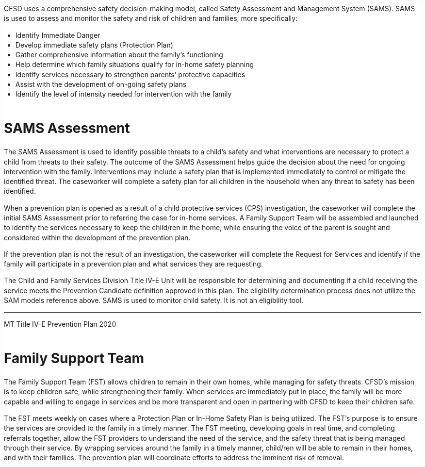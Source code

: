 CFSD uses a comprehensive safety decision-making model, called Safety Assessment and Management System (SAMS). SAMS is used to assess and monitor the safety and risk of children and families, more specifically:

- Identify Immediate Danger
- Develop immediate safety plans (Protection Plan)
- Gather comprehensive information about the family’s functioning
- Help determine which family situations qualify for in-home safety planning
- Identify services necessary to strengthen parents’ protective capacities
- Assist with the development of on-going safety plans
- Identify the level of intensity needed for intervention with the family

# SAMS Assessment

The SAMS Assessment is used to identify possible threats to a child’s safety and what interventions are necessary to protect a child from threats to their safety. The outcome of the SAMS Assessment helps guide the decision about the need for ongoing intervention with the family. Interventions may include a safety plan that is implemented immediately to control or mitigate the identified threat. The caseworker will complete a safety plan for all children in the household when any threat to safety has been identified.

When a prevention plan is opened as a result of a child protective services (CPS) investigation, the caseworker will complete the initial SAMS Assessment prior to referring the case for in-home services. A Family Support Team will be assembled and launched to identify the services necessary to keep the child/ren in the home, while ensuring the voice of the parent is sought and considered within the development of the prevention plan.

If the prevention plan is not the result of an investigation, the caseworker will complete the Request for Services and identify if the family will participate in a prevention plan and what services they are requesting.

The Child and Family Services Division Title IV-E Unit will be responsible for determining and documenting if a child receiving the service meets the Prevention Candidate definition approved in this plan. The eligibility determination process does not utilize the SAM models reference above. SAMS is used to monitor child safety. It is not an eligibility tool.

---

MT Title IV-E Prevention Plan 2020

# Family Support Team

The Family Support Team (FST) allows children to remain in their own homes, while managing for safety threats. CFSD’s mission is to keep children safe, while strengthening their family. When services are immediately put in place, the family will be more capable and willing to engage in services and be more transparent and open in partnering with CFSD to keep their children safe.

The FST meets weekly on cases where a Protection Plan or In-Home Safety Plan is being utilized. The FST’s purpose is to ensure the services are provided to the family in a timely manner. The FST meeting, developing goals in real time, and completing referrals together, allow the FST providers to understand the need of the service, and the safety threat that is being managed through their service. By wrapping services around the family in a timely manner, child/ren will be able to remain in their homes, and with their families. The prevention plan will coordinate efforts to address the imminent risk of removal.
